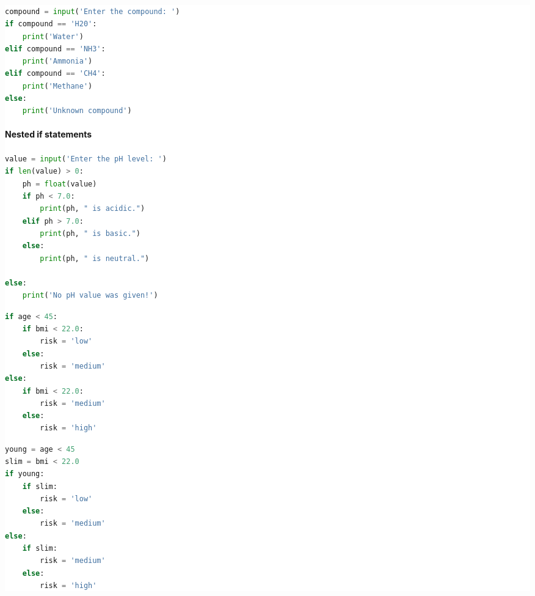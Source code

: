 ```python
compound = input('Enter the compound: ')
if compound == 'H20':
	print('Water')
elif compound == 'NH3':
	print('Ammonia')
elif compound == 'CH4':
	print('Methane')
else:
	print('Unknown compound')


```


#### Nested if statements
```python
value = input('Enter the pH level: ')
if len(value) > 0:
	ph = float(value) 
	if ph < 7.0:
		print(ph, " is acidic.")
	elif ph > 7.0:
		print(ph, " is basic.")
	else:
		print(ph, " is neutral.")

else:
	print('No pH value was given!')

```


```python
if age < 45:
	if bmi < 22.0:
		risk = 'low'
	else:
		risk = 'medium'
else:
	if bmi < 22.0:
		risk = 'medium'
	else:
		risk = 'high'

```

```python
young = age < 45
slim = bmi < 22.0
if young:
	if slim:
		risk = 'low'
	else:
		risk = 'medium'
else:
	if slim:
		risk = 'medium'
	else:
		risk = 'high'
```
